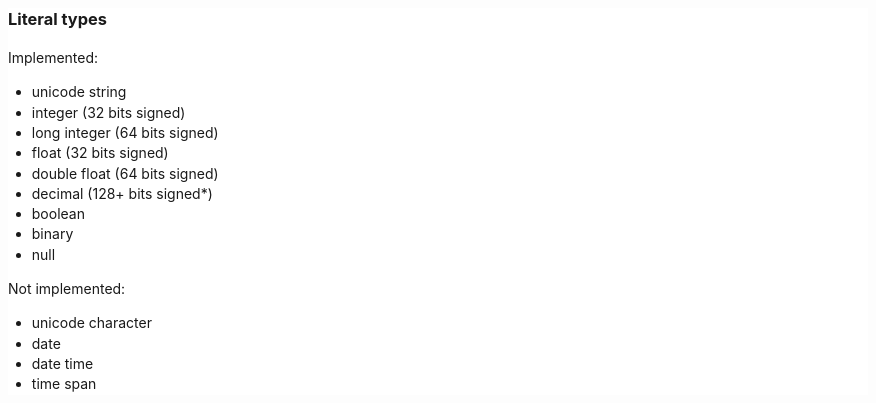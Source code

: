 ### Literal types

Implemented:

 * unicode string
 * integer (32 bits signed)
 * long integer (64 bits signed)
 * float (32 bits signed)
 * double float (64 bits signed)
 * decimal (128+ bits signed*)
 * boolean
 * binary
 * null

Not implemented:

 * unicode character
 * date
 * date time
 * time span

